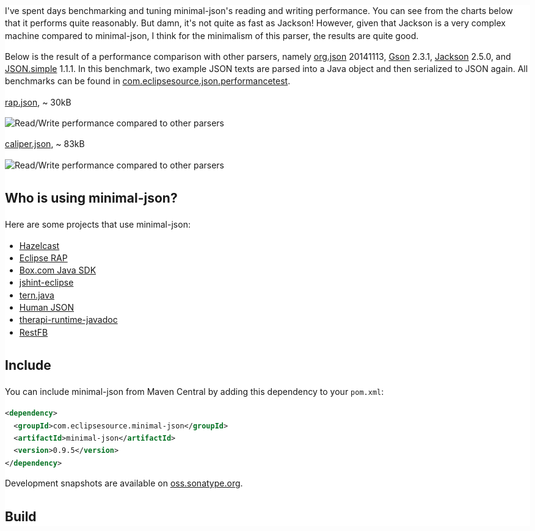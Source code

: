I've spent days benchmarking and tuning minimal-json's reading and writing performance. You can see from the charts below that it performs quite reasonably. But damn, it's not quite as fast as Jackson! However, given that Jackson is a very complex machine compared to minimal-json, I think for the minimalism of this parser, the results are quite good.

Below is the result of a performance comparison with other parsers, namely
[org.json](http://www.json.org/java/index.html) 20141113,
[Gson](http://code.google.com/p/google-gson/) 2.3.1,
[Jackson](http://wiki.fasterxml.com/JacksonHome) 2.5.0, and
[JSON.simple](https://code.google.com/p/json-simple/) 1.1.1.
In this benchmark, two example JSON texts are parsed into a Java object and then serialized to JSON again.
All benchmarks can be found in [com.eclipsesource.json.performancetest](https://github.com/ralfstx/minimal-json/tree/master/com.eclipsesource.json.performancetest).

[rap.json](https://github.com/ralfstx/minimal-json/blob/master/com.eclipsesource.json.performancetest/src/main/resources/input/rap.json), ~ 30kB

![Read/Write performance compared to other parsers](https://raw.github.com/ralfstx/minimal-json/master/com.eclipsesource.json.performancetest/performance-rap.png "Read/Write performance compared to other parsers")

[caliper.json](https://github.com/ralfstx/minimal-json/blob/master/com.eclipsesource.json.performancetest/src/main/resources/input/caliper.json), ~ 83kB

![Read/Write performance compared to other parsers](https://raw.github.com/ralfstx/minimal-json/master/com.eclipsesource.json.performancetest/performance-caliper.png "Read/Write performance compared to other parsers")

Who is using minimal-json?
--------------------------

Here are some projects that use minimal-json:

* [Hazelcast](http://hazelcast.org/)
* [Eclipse RAP](http://eclipse.org/rap)
* [Box.com Java SDK](http://opensource.box.com/box-java-sdk/)
* [jshint-eclipse](https://github.com/eclipsesource/jshint-eclipse)
* [tern.java](https://github.com/angelozerr/tern.java)
* [Human JSON](https://github.com/laktak/hjson-java)
* [therapi-runtime-javadoc](https://github.com/dnault/therapi-runtime-javadoc)
* [RestFB](https://github.com/restfb/restfb)

Include
-------

You can include minimal-json from Maven Central by adding this dependency to your `pom.xml`:

```xml
<dependency>
  <groupId>com.eclipsesource.minimal-json</groupId>
  <artifactId>minimal-json</artifactId>
  <version>0.9.5</version>
</dependency>
```

Development snapshots are available on [oss.sonatype.org](https://oss.sonatype.org/content/repositories/snapshots/com/eclipsesource/minimal-json/minimal-json/).

Build
-----
